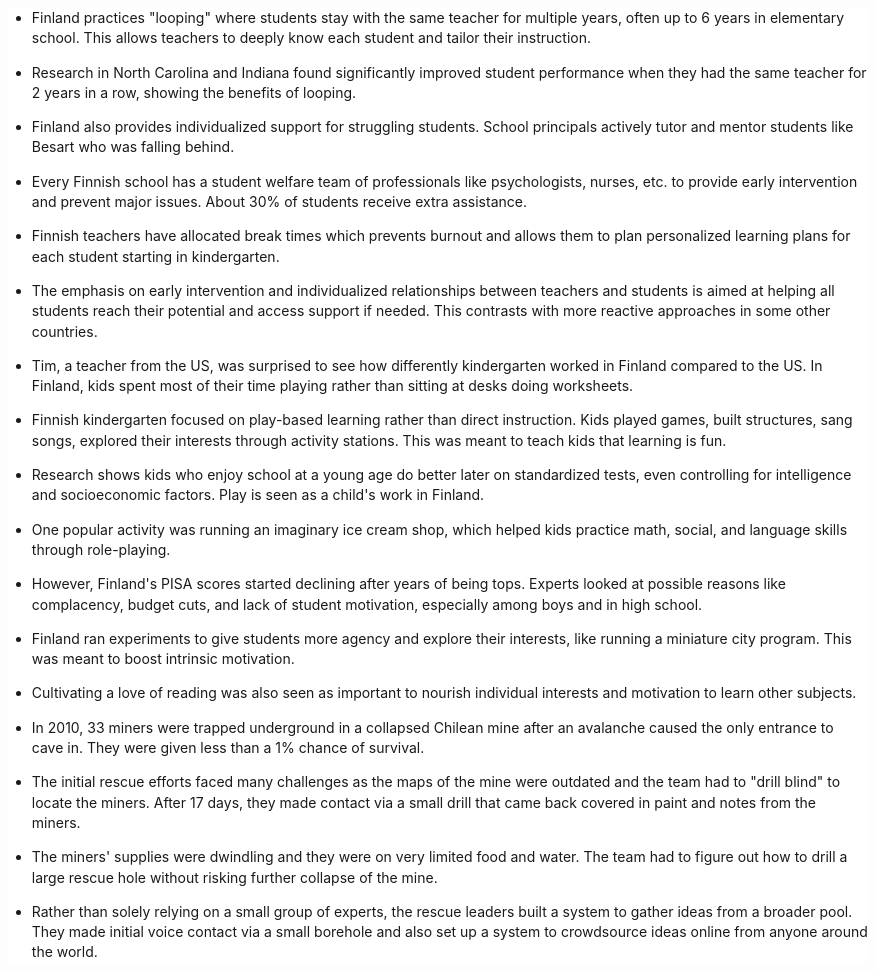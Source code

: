 - Finland practices "looping" where students stay with the same teacher for multiple years, often up to 6 years in elementary school. This allows teachers to deeply know each student and tailor their instruction. 

- Research in North Carolina and Indiana found significantly improved student performance when they had the same teacher for 2 years in a row, showing the benefits of looping. 

- Finland also provides individualized support for struggling students. School principals actively tutor and mentor students like Besart who was falling behind. 

- Every Finnish school has a student welfare team of professionals like psychologists, nurses, etc. to provide early intervention and prevent major issues. About 30% of students receive extra assistance.

- Finnish teachers have allocated break times which prevents burnout and allows them to plan personalized learning plans for each student starting in kindergarten. 

- The emphasis on early intervention and individualized relationships between teachers and students is aimed at helping all students reach their potential and access support if needed. This contrasts with more reactive approaches in some other countries.

- Tim, a teacher from the US, was surprised to see how differently kindergarten worked in Finland compared to the US. In Finland, kids spent most of their time playing rather than sitting at desks doing worksheets. 

- Finnish kindergarten focused on play-based learning rather than direct instruction. Kids played games, built structures, sang songs, explored their interests through activity stations. This was meant to teach kids that learning is fun. 

- Research shows kids who enjoy school at a young age do better later on standardized tests, even controlling for intelligence and socioeconomic factors. Play is seen as a child's work in Finland.

- One popular activity was running an imaginary ice cream shop, which helped kids practice math, social, and language skills through role-playing. 

- However, Finland's PISA scores started declining after years of being tops. Experts looked at possible reasons like complacency, budget cuts, and lack of student motivation, especially among boys and in high school. 

- Finland ran experiments to give students more agency and explore their interests, like running a miniature city program. This was meant to boost intrinsic motivation. 

- Cultivating a love of reading was also seen as important to nourish individual interests and motivation to learn other subjects.

- In 2010, 33 miners were trapped underground in a collapsed Chilean mine after an avalanche caused the only entrance to cave in. They were given less than a 1% chance of survival. 

- The initial rescue efforts faced many challenges as the maps of the mine were outdated and the team had to "drill blind" to locate the miners. After 17 days, they made contact via a small drill that came back covered in paint and notes from the miners.

- The miners' supplies were dwindling and they were on very limited food and water. The team had to figure out how to drill a large rescue hole without risking further collapse of the mine. 

- Rather than solely relying on a small group of experts, the rescue leaders built a system to gather ideas from a broader pool. They made initial voice contact via a small borehole and also set up a system to crowdsource ideas online from anyone around the world.
